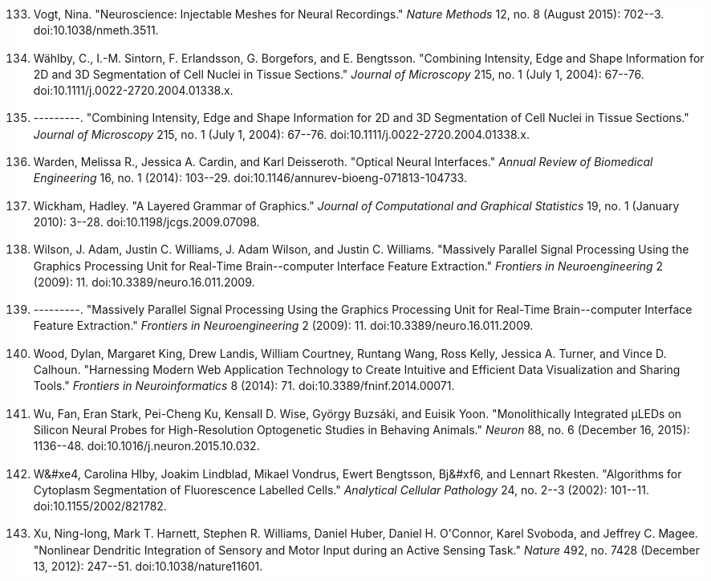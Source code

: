 133. Vogt, Nina. "Neuroscience: Injectable Meshes for Neural
    Recordings." *Nature Methods* 12, no. 8 (August 2015): 702--3.
    doi:10.1038/nmeth.3511.

134. Wählby, C., I.-M. Sintorn, F. Erlandsson, G. Borgefors, and E.
    Bengtsson. "Combining Intensity, Edge and Shape Information for 2D
    and 3D Segmentation of Cell Nuclei in Tissue Sections." *Journal of
    Microscopy* 215, no. 1 (July 1, 2004): 67--76.
    doi:10.1111/j.0022-2720.2004.01338.x.

135. ---------. "Combining Intensity, Edge and Shape Information for 2D
    and 3D Segmentation of Cell Nuclei in Tissue Sections." *Journal of
    Microscopy* 215, no. 1 (July 1, 2004): 67--76.
    doi:10.1111/j.0022-2720.2004.01338.x.

136. Warden, Melissa R., Jessica A. Cardin, and Karl Deisseroth.
    "Optical Neural Interfaces." *Annual Review of Biomedical
    Engineering* 16, no. 1 (2014): 103--29.
    doi:10.1146/annurev-bioeng-071813-104733.

137. Wickham, Hadley. "A Layered Grammar of Graphics." *Journal of
    Computational and Graphical Statistics* 19, no. 1 (January 2010):
    3--28. doi:10.1198/jcgs.2009.07098.

138. Wilson, J. Adam, Justin C. Williams, J. Adam Wilson, and Justin C.
    Williams. "Massively Parallel Signal Processing Using the Graphics
    Processing Unit for Real-Time Brain--computer Interface Feature
    Extraction." *Frontiers in Neuroengineering* 2 (2009): 11.
    doi:10.3389/neuro.16.011.2009.

139. ---------. "Massively Parallel Signal Processing Using the Graphics
    Processing Unit for Real-Time Brain--computer Interface Feature
    Extraction." *Frontiers in Neuroengineering* 2 (2009): 11.
    doi:10.3389/neuro.16.011.2009.

140. Wood, Dylan, Margaret King, Drew Landis, William Courtney, Runtang
    Wang, Ross Kelly, Jessica A. Turner, and Vince D. Calhoun.
    "Harnessing Modern Web Application Technology to Create Intuitive
    and Efficient Data Visualization and Sharing Tools." *Frontiers in
    Neuroinformatics* 8 (2014): 71. doi:10.3389/fninf.2014.00071.

141. Wu, Fan, Eran Stark, Pei-Cheng Ku, Kensall D. Wise, György Buzsáki,
    and Euisik Yoon. "Monolithically Integrated μLEDs on Silicon Neural
    Probes for High-Resolution Optogenetic Studies in Behaving Animals."
    *Neuron* 88, no. 6 (December 16, 2015): 1136--48.
    doi:10.1016/j.neuron.2015.10.032.

142. W&\#xe4, Carolina Hlby, Joakim Lindblad, Mikael Vondrus, Ewert
    Bengtsson, Bj&\#xf6, and Lennart Rkesten. "Algorithms for Cytoplasm
    Segmentation of Fluorescence Labelled Cells." *Analytical Cellular
    Pathology* 24, no. 2--3 (2002): 101--11. doi:10.1155/2002/821782.

143. Xu, Ning-long, Mark T. Harnett, Stephen R. Williams, Daniel Huber,
    Daniel H. O'Connor, Karel Svoboda, and Jeffrey C. Magee. "Nonlinear
    Dendritic Integration of Sensory and Motor Input during an Active
    Sensing Task." *Nature* 492, no. 7428 (December 13, 2012): 247--51.
    doi:10.1038/nature11601.
